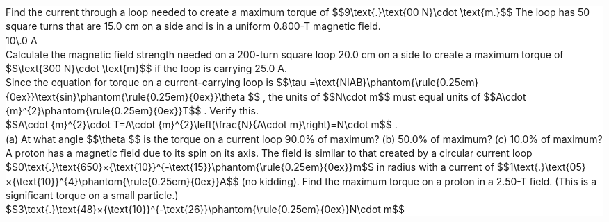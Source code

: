 <div data-type="exercise" id="eip-32" data-element-type="problems-exercises">
<div data-type="problem" id="eip-394" markdown="1">
Find the current through a loop needed to create a maximum torque of $$9\text{.}\text{00 N}\cdot \text{m.}$$
 The loop has 50 square turns that are 15.0 cm on a side and is in a uniform 0.800-T magnetic field.

</div>
<div data-type="solution" id="eip-id2061024" markdown="1">
10\.0 A

</div>
</div>

<div data-type="exercise" data-element-type="problems-exercises">
<div data-type="problem" markdown="1">
Calculate the magnetic field strength needed on a 200-turn square loop 20.0 cm on a side to create a maximum torque of $$\text{300 N}\cdot \text{m}$$
 if the loop is carrying 25.0 A.

</div>
</div>

<div data-type="exercise" data-element-type="problems-exercises">
<div data-type="problem" markdown="1">
Since the equation for torque on a current-carrying loop is $$\tau =\text{NIAB}\phantom{\rule{0.25em}{0ex}}\text{sin}\phantom{\rule{0.25em}{0ex}}\theta $$
, the units of $$N\cdot m$$
 must equal units of $$A\cdot {m}^{2}\phantom{\rule{0.25em}{0ex}}T$$
. Verify this.

</div>
<div data-type="solution" markdown="1">
$$A\cdot {m}^{2}\cdot T=A\cdot {m}^{2}\left(\frac{N}{A\cdot m}\right)=N\cdot m$$
.

</div>
</div>

<div data-type="exercise" data-element-type="problems-exercises">
<div data-type="problem" markdown="1">
(a) At what angle $$\theta $$
 is the torque on a current loop 90.0% of maximum? (b) 50.0% of maximum? (c) 10.0% of maximum?

</div>
</div>

<div data-type="exercise" data-element-type="problems-exercises">
<div data-type="problem" markdown="1">
A proton has a magnetic field due to its spin on its axis. The field is similar to that created by a circular current loop $$0\text{.}\text{650}×{\text{10}}^{-\text{15}}\phantom{\rule{0.25em}{0ex}}m$$
 in radius with a current of $$1\text{.}\text{05}×{\text{10}}^{4}\phantom{\rule{0.25em}{0ex}}A$$
 (no kidding). Find the maximum torque on a proton in a 2.50-T field. (This is a significant torque on a small particle.)

</div>
<div data-type="solution" markdown="1">
$$3\text{.}\text{48}×{\text{10}}^{-\text{26}}\phantom{\rule{0.25em}{0ex}}N\cdot m$$
</div>
</div>
